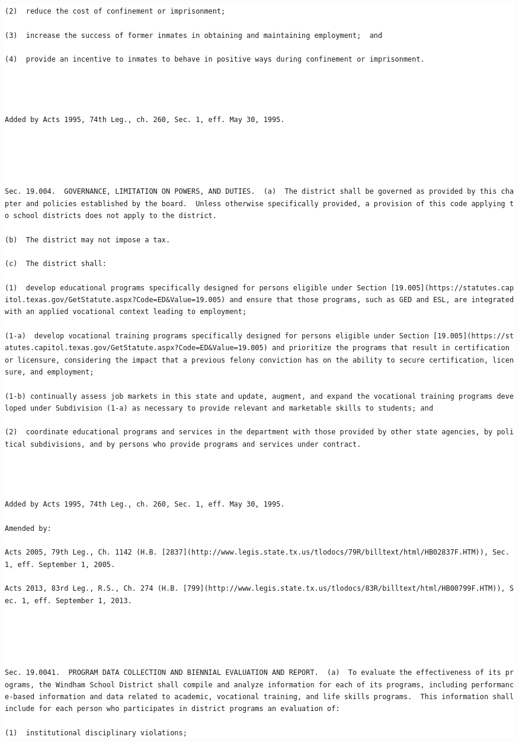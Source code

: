     (2)  reduce the cost of confinement or imprisonment;
    
    (3)  increase the success of former inmates in obtaining and maintaining employment;  and
    
    (4)  provide an incentive to inmates to behave in positive ways during confinement or imprisonment.
    
    
    
    
    Added by Acts 1995, 74th Leg., ch. 260, Sec. 1, eff. May 30, 1995.
    
    
    
    
    
    Sec. 19.004.  GOVERNANCE, LIMITATION ON POWERS, AND DUTIES.  (a)  The district shall be governed as provided by this chapter and policies established by the board.  Unless otherwise specifically provided, a provision of this code applying to school districts does not apply to the district.
    
    (b)  The district may not impose a tax.
    
    (c)  The district shall:
    
    (1)  develop educational programs specifically designed for persons eligible under Section [19.005](https://statutes.capitol.texas.gov/GetStatute.aspx?Code=ED&Value=19.005) and ensure that those programs, such as GED and ESL, are integrated with an applied vocational context leading to employment;
    
    (1-a)  develop vocational training programs specifically designed for persons eligible under Section [19.005](https://statutes.capitol.texas.gov/GetStatute.aspx?Code=ED&Value=19.005) and prioritize the programs that result in certification or licensure, considering the impact that a previous felony conviction has on the ability to secure certification, licensure, and employment;
    
    (1-b) continually assess job markets in this state and update, augment, and expand the vocational training programs developed under Subdivision (1-a) as necessary to provide relevant and marketable skills to students; and
    
    (2)  coordinate educational programs and services in the department with those provided by other state agencies, by political subdivisions, and by persons who provide programs and services under contract.
    
    
    
    
    Added by Acts 1995, 74th Leg., ch. 260, Sec. 1, eff. May 30, 1995.
    
    Amended by: 
    
    Acts 2005, 79th Leg., Ch. 1142 (H.B. [2837](http://www.legis.state.tx.us/tlodocs/79R/billtext/html/HB02837F.HTM)), Sec. 1, eff. September 1, 2005.
    
    Acts 2013, 83rd Leg., R.S., Ch. 274 (H.B. [799](http://www.legis.state.tx.us/tlodocs/83R/billtext/html/HB00799F.HTM)), Sec. 1, eff. September 1, 2013.
    
    
    
    
    
    Sec. 19.0041.  PROGRAM DATA COLLECTION AND BIENNIAL EVALUATION AND REPORT.  (a)  To evaluate the effectiveness of its programs, the Windham School District shall compile and analyze information for each of its programs, including performance-based information and data related to academic, vocational training, and life skills programs.  This information shall include for each person who participates in district programs an evaluation of:
    
    (1)  institutional disciplinary violations;
    